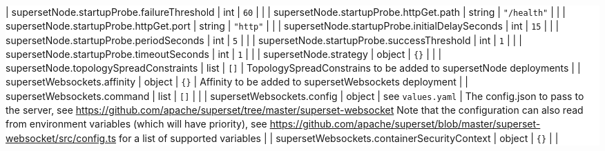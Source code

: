 | supersetNode.startupProbe.failureThreshold                | int    | `60`                                               |                                                                                                                                                                                                                                                                                                                                     |
| supersetNode.startupProbe.httpGet.path                    | string | `"/health"`                                        |                                                                                                                                                                                                                                                                                                                                     |
| supersetNode.startupProbe.httpGet.port                    | string | `"http"`                                           |                                                                                                                                                                                                                                                                                                                                     |
| supersetNode.startupProbe.initialDelaySeconds             | int    | `15`                                               |                                                                                                                                                                                                                                                                                                                                     |
| supersetNode.startupProbe.periodSeconds                   | int    | `5`                                                |                                                                                                                                                                                                                                                                                                                                     |
| supersetNode.startupProbe.successThreshold                | int    | `1`                                                |                                                                                                                                                                                                                                                                                                                                     |
| supersetNode.startupProbe.timeoutSeconds                  | int    | `1`                                                |                                                                                                                                                                                                                                                                                                                                     |
| supersetNode.strategy                                     | object | `{}`                                               |                                                                                                                                                                                                                                                                                                                                     |
| supersetNode.topologySpreadConstraints                    | list   | `[]`                                               | TopologySpreadConstrains to be added to supersetNode deployments                                                                                                                                                                                                                                                                    |
| supersetWebsockets.affinity                               | object | `{}`                                               | Affinity to be added to supersetWebsockets deployment                                                                                                                                                                                                                                                                               |
| supersetWebsockets.command                                | list   | `[]`                                               |                                                                                                                                                                                                                                                                                                                                     |
| supersetWebsockets.config                                 | object | see `values.yaml`                                  | The config.json to pass to the server, see https://github.com/apache/superset/tree/master/superset-websocket Note that the configuration can also read from environment variables (which will have priority), see https://github.com/apache/superset/blob/master/superset-websocket/src/config.ts for a list of supported variables |
| supersetWebsockets.containerSecurityContext               | object | `{}`                                               |                                                                                                                                                                                                                                                                                                                                     |